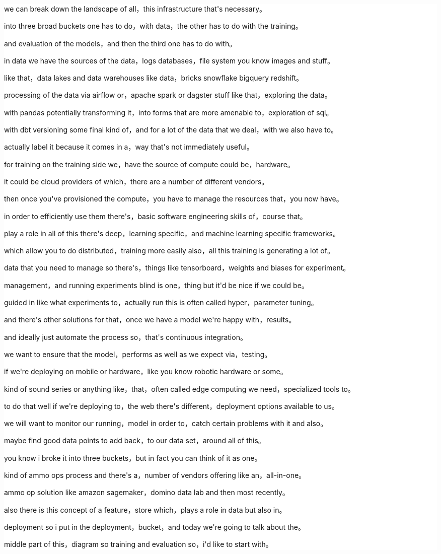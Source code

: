 we can break down the landscape of all，this infrastructure that's necessary。

into three broad buckets one has to do，with data，the other has to do with the training。

and evaluation of the models，and then the third one has to do with。

in data we have the sources of the data，logs databases，file system you know images and stuff。

like that，data lakes and data warehouses like data，bricks snowflake bigquery redshift。

processing of the data via airflow or，apache spark or dagster stuff like that，exploring the data。

with pandas potentially transforming it，into forms that are more amenable to，exploration of sql。

with dbt versioning some final kind of，and for a lot of the data that we deal，with we also have to。

actually label it because it comes in a，way that's not immediately useful。

for training on the training side we，have the source of compute could be，hardware。

it could be cloud providers of which，there are a number of different vendors。

then once you've provisioned the compute，you have to manage the resources that，you now have。

in order to efficiently use them there's，basic software engineering skills of，course that。

play a role in all of this there's deep，learning specific，and machine learning specific frameworks。

which allow you to do distributed，training more easily also，all this training is generating a lot of。

data that you need to manage so there's，things like tensorboard，weights and biases for experiment。

management，and running experiments blind is one，thing but it'd be nice if we could be。

guided in like what experiments to，actually run this is often called hyper，parameter tuning。

and there's other solutions for that，once we have a model we're happy with，results。

and ideally just automate the process so，that's continuous integration。

we want to ensure that the model，performs as well as we expect via，testing。

if we're deploying on mobile or hardware，like you know robotic hardware or some。

kind of sound series or anything like，that，often called edge computing we need，specialized tools to。

to do that well if we're deploying to，the web there's different，deployment options available to us。

we will want to monitor our running，model in order to，catch certain problems with it and also。

maybe find good data points to add back，to our data set，around all of this。

you know i broke it into three buckets，but in fact you can think of it as one。

kind of ammo ops process and there's a，number of vendors offering like an，all-in-one。

ammo op solution like amazon sagemaker，domino data lab and then most recently。

also there is this concept of a feature，store which，plays a role in data but also in。

deployment so i put in the deployment，bucket，and today we're going to talk about the。

middle part of this，diagram so training and evaluation so，i'd like to start with。
